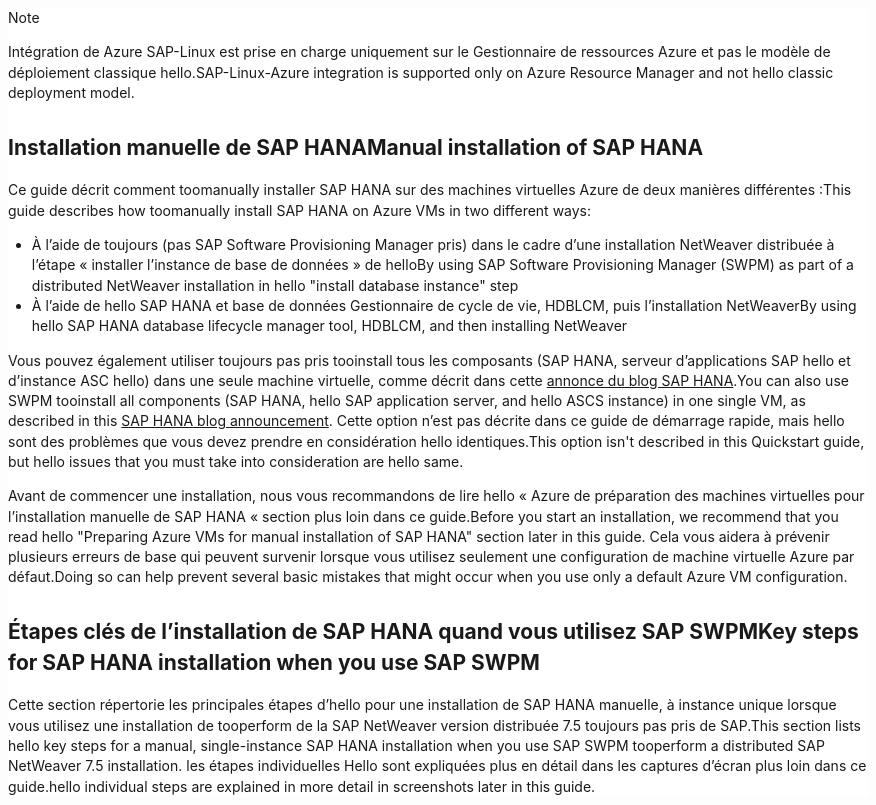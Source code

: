 >[!Note]
><span data-ttu-id="c515b-168">Intégration de Azure SAP-Linux est prise en charge uniquement sur le Gestionnaire de ressources Azure et pas le modèle de déploiement classique hello.</span><span class="sxs-lookup"><span data-stu-id="c515b-168">SAP-Linux-Azure integration is supported only on Azure Resource Manager and not hello classic deployment model.</span></span> 

## <a name="manual-installation-of-sap-hana"></a><span data-ttu-id="c515b-169">Installation manuelle de SAP HANA</span><span class="sxs-lookup"><span data-stu-id="c515b-169">Manual installation of SAP HANA</span></span>
<span data-ttu-id="c515b-170">Ce guide décrit comment toomanually installer SAP HANA sur des machines virtuelles Azure de deux manières différentes :</span><span class="sxs-lookup"><span data-stu-id="c515b-170">This guide describes how toomanually install SAP HANA on Azure VMs in two different ways:</span></span>

* <span data-ttu-id="c515b-171">À l’aide de toujours (pas SAP Software Provisioning Manager pris) dans le cadre d’une installation NetWeaver distribuée à l’étape « installer l’instance de base de données » de hello</span><span class="sxs-lookup"><span data-stu-id="c515b-171">By using SAP Software Provisioning Manager (SWPM) as part of a distributed NetWeaver installation in hello "install database instance" step</span></span>
* <span data-ttu-id="c515b-172">À l’aide de hello SAP HANA et base de données Gestionnaire de cycle de vie, HDBLCM, puis l’installation NetWeaver</span><span class="sxs-lookup"><span data-stu-id="c515b-172">By using hello SAP HANA database lifecycle manager tool, HDBLCM, and then installing NetWeaver</span></span>

<span data-ttu-id="c515b-173">Vous pouvez également utiliser toujours pas pris tooinstall tous les composants (SAP HANA, serveur d’applications SAP hello et d’instance ASC hello) dans une seule machine virtuelle, comme décrit dans cette [annonce du blog SAP HANA](https://blogs.saphana.com/2013/12/31/announcement-sap-hana-and-sap-netweaver-as-abap-deployed-on-one-server-is-generally-available/).</span><span class="sxs-lookup"><span data-stu-id="c515b-173">You can also use SWPM tooinstall all components (SAP HANA, hello SAP application server, and hello ASCS instance) in one single VM, as described in this [SAP HANA blog announcement](https://blogs.saphana.com/2013/12/31/announcement-sap-hana-and-sap-netweaver-as-abap-deployed-on-one-server-is-generally-available/).</span></span> <span data-ttu-id="c515b-174">Cette option n’est pas décrite dans ce guide de démarrage rapide, mais hello sont des problèmes que vous devez prendre en considération hello identiques.</span><span class="sxs-lookup"><span data-stu-id="c515b-174">This option isn't described in this Quickstart guide, but hello issues that you must take into consideration are hello same.</span></span>

<span data-ttu-id="c515b-175">Avant de commencer une installation, nous vous recommandons de lire hello « Azure de préparation des machines virtuelles pour l’installation manuelle de SAP HANA « section plus loin dans ce guide.</span><span class="sxs-lookup"><span data-stu-id="c515b-175">Before you start an installation, we recommend that you read hello "Preparing Azure VMs for manual installation of SAP HANA" section later in this guide.</span></span> <span data-ttu-id="c515b-176">Cela vous aidera à prévenir plusieurs erreurs de base qui peuvent survenir lorsque vous utilisez seulement une configuration de machine virtuelle Azure par défaut.</span><span class="sxs-lookup"><span data-stu-id="c515b-176">Doing so can help prevent several basic mistakes that might occur when you use only a default Azure VM configuration.</span></span>

## <a name="key-steps-for-sap-hana-installation-when-you-use-sap-swpm"></a><span data-ttu-id="c515b-177">Étapes clés de l’installation de SAP HANA quand vous utilisez SAP SWPM</span><span class="sxs-lookup"><span data-stu-id="c515b-177">Key steps for SAP HANA installation when you use SAP SWPM</span></span>
<span data-ttu-id="c515b-178">Cette section répertorie les principales étapes d’hello pour une installation de SAP HANA manuelle, à instance unique lorsque vous utilisez une installation de tooperform de la SAP NetWeaver version distribuée 7.5 toujours pas pris de SAP.</span><span class="sxs-lookup"><span data-stu-id="c515b-178">This section lists hello key steps for a manual, single-instance SAP HANA installation when you use SAP SWPM tooperform a distributed SAP NetWeaver 7.5 installation.</span></span> <span data-ttu-id="c515b-179">les étapes individuelles Hello sont expliquées plus en détail dans les captures d’écran plus loin dans ce guide.</span><span class="sxs-lookup"><span data-stu-id="c515b-179">hello individual steps are explained in more detail in screenshots later in this guide.</span></span>

